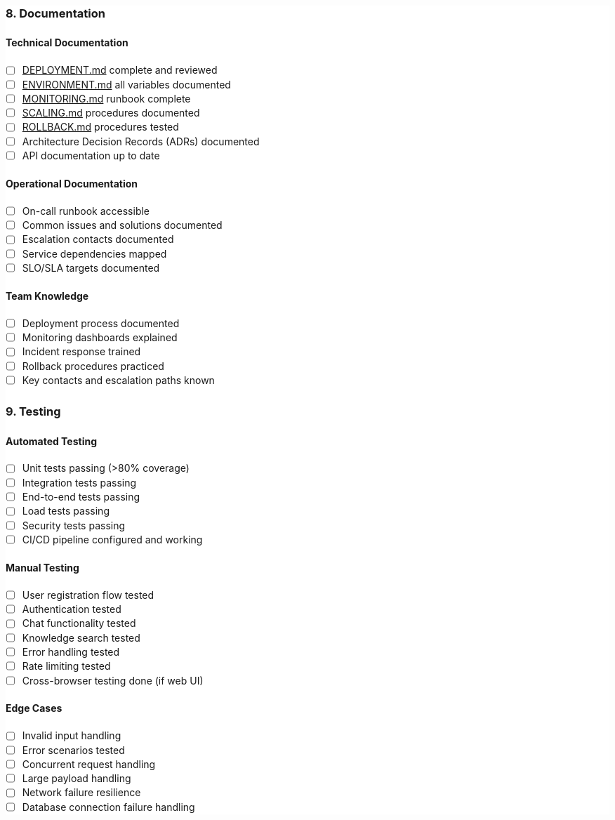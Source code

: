 ### 8. Documentation

#### Technical Documentation
- [ ] [DEPLOYMENT.md](./DEPLOYMENT.md) complete and reviewed
- [ ] [ENVIRONMENT.md](./ENVIRONMENT.md) all variables documented
- [ ] [MONITORING.md](./MONITORING.md) runbook complete
- [ ] [SCALING.md](./SCALING.md) procedures documented
- [ ] [ROLLBACK.md](./ROLLBACK.md) procedures tested
- [ ] Architecture Decision Records (ADRs) documented
- [ ] API documentation up to date

#### Operational Documentation
- [ ] On-call runbook accessible
- [ ] Common issues and solutions documented
- [ ] Escalation contacts documented
- [ ] Service dependencies mapped
- [ ] SLO/SLA targets documented

#### Team Knowledge
- [ ] Deployment process documented
- [ ] Monitoring dashboards explained
- [ ] Incident response trained
- [ ] Rollback procedures practiced
- [ ] Key contacts and escalation paths known

### 9. Testing

#### Automated Testing
- [ ] Unit tests passing (>80% coverage)
- [ ] Integration tests passing
- [ ] End-to-end tests passing
- [ ] Load tests passing
- [ ] Security tests passing
- [ ] CI/CD pipeline configured and working

#### Manual Testing
- [ ] User registration flow tested
- [ ] Authentication tested
- [ ] Chat functionality tested
- [ ] Knowledge search tested
- [ ] Error handling tested
- [ ] Rate limiting tested
- [ ] Cross-browser testing done (if web UI)

#### Edge Cases
- [ ] Invalid input handling
- [ ] Error scenarios tested
- [ ] Concurrent request handling
- [ ] Large payload handling
- [ ] Network failure resilience
- [ ] Database connection failure handling
